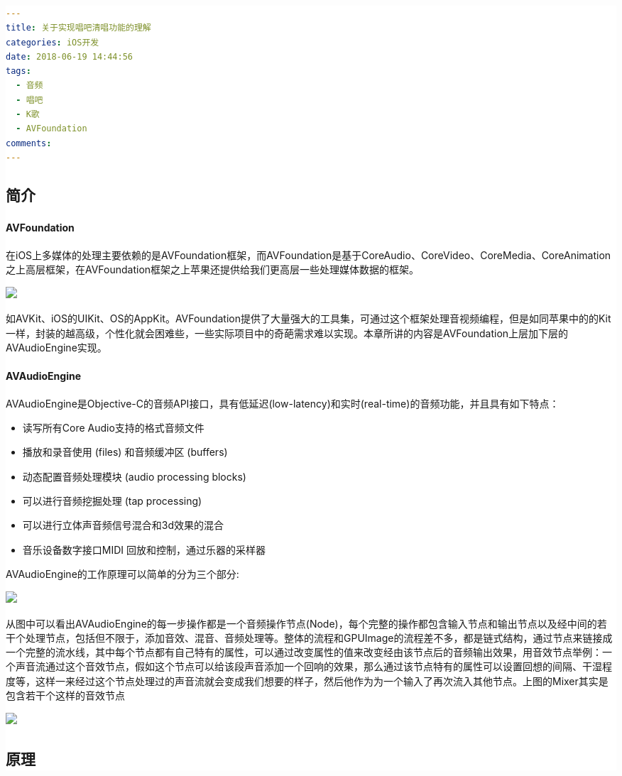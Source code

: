 ```yaml
---
title: 关于实现唱吧清唱功能的理解
categories: iOS开发
date: 2018-06-19 14:44:56
tags:
  - 音频
  - 唱吧
  - K歌
  - AVFoundation
comments:
---
```

## 简介

#### AVFoundation

在iOS上多媒体的处理主要依赖的是AVFoundation框架，而AVFoundation是基于CoreAudio、CoreVideo、CoreMedia、CoreAnimation之上高层框架，在AVFoundation框架之上苹果还提供给我们更高层一些处理媒体数据的框架。

![](https://ws4.sinaimg.cn/large/006tNc79gy1fsgu5859czj30ol0et75h.jpg)


如AVKit、iOS的UIKit、OS的AppKit。AVFoundation提供了大量强大的工具集，可通过这个框架处理音视频编程，但是如同苹果中的的Kit一样，封装的越高级，个性化就会困难些，一些实际项目中的奇葩需求难以实现。本章所讲的内容是AVFoundation上层加下层的AVAudioEngine实现。

#### AVAudioEngine

AVAudioEngine是Objective-C的音频API接口，具有低延迟(low-latency)和实时(real-time)的音频功能，并且具有如下特点：

* 读写所有Core Audio支持的格式音频文件

* 播放和录音使用 (files) 和音频缓冲区 (buffers)

* 动态配置音频处理模块 (audio processing blocks)

* 可以进行音频挖掘处理 (tap processing)

* 可以进行立体声音频信号混合和3d效果的混合

* 音乐设备数字接口MIDI 回放和控制，通过乐器的采样器

AVAudioEngine的工作原理可以简单的分为三个部分:

![](https://ws2.sinaimg.cn/large/006tNc79gy1fsgusaq6ttj316208i41t.jpg)

从图中可以看出AVAudioEngine的每一步操作都是一个音频操作节点(Node)，每个完整的操作都包含输入节点和输出节点以及经中间的若干个处理节点，包括但不限于，添加音效、混音、音频处理等。整体的流程和GPUImage的流程差不多，都是链式结构，通过节点来链接成一个完整的流水线，其中每个节点都有自己特有的属性，可以通过改变属性的值来改变经由该节点后的音频输出效果，用音效节点举例：一个声音流通过这个音效节点，假如这个节点可以给该段声音添加一个回响的效果，那么通过该节点特有的属性可以设置回想的间隔、干湿程度等，这样一来经过这个节点处理过的声音流就会变成我们想要的样子，然后他作为为一个输入了再次流入其他节点。上图的Mixer其实是包含若干个这样的音效节点

![](https://ws1.sinaimg.cn/large/006tNc79gy1fsgvxmt21cj310c0dpq4l.jpg)


## 原理
